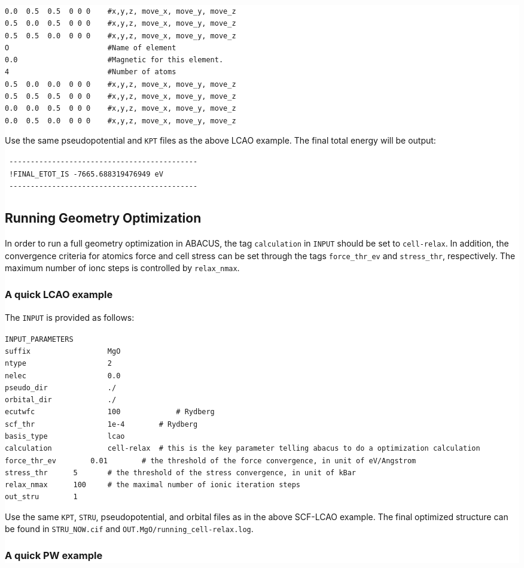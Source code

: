 ```
0.0  0.5  0.5  0 0 0    #x,y,z, move_x, move_y, move_z
0.5  0.0  0.5  0 0 0    #x,y,z, move_x, move_y, move_z
0.5  0.5  0.0  0 0 0    #x,y,z, move_x, move_y, move_z
O                       #Name of element        
0.0                     #Magnetic for this element.
4                       #Number of atoms
0.5  0.0  0.0  0 0 0    #x,y,z, move_x, move_y, move_z
0.5  0.5  0.5  0 0 0    #x,y,z, move_x, move_y, move_z
0.0  0.0  0.5  0 0 0    #x,y,z, move_x, move_y, move_z
0.0  0.5  0.0  0 0 0    #x,y,z, move_x, move_y, move_z
```

Use the same pseudopotential and `KPT` files as the above LCAO example. The final total energy will be output:

```
 --------------------------------------------
 !FINAL_ETOT_IS -7665.688319476949 eV
 --------------------------------------------
```

## Running Geometry Optimization

In order to run a full geometry optimization in ABACUS, the tag `calculation` in `INPUT` should be set to `cell-relax`. In addition, the convergence criteria for atomics force and cell stress can be set through the tags `force_thr_ev` and `stress_thr`, respectively. The maximum number of ionc steps is controlled by `relax_nmax`.

### A quick LCAO example

The `INPUT` is provided as follows:

```
INPUT_PARAMETERS
suffix                  MgO
ntype                   2
nelec                   0.0
pseudo_dir              ./
orbital_dir             ./
ecutwfc                 100             # Rydberg
scf_thr                 1e-4		# Rydberg
basis_type              lcao 
calculation             cell-relax	# this is the key parameter telling abacus to do a optimization calculation
force_thr_ev		0.01		# the threshold of the force convergence, in unit of eV/Angstrom
stress_thr		5		# the threshold of the stress convergence, in unit of kBar
relax_nmax		100		# the maximal number of ionic iteration steps
out_stru		1
```
Use the same `KPT`, `STRU`, pseudopotential, and orbital files as in the above SCF-LCAO example. The final optimized structure can be found in `STRU_NOW.cif` and `OUT.MgO/running_cell-relax.log`.

### A quick PW example
